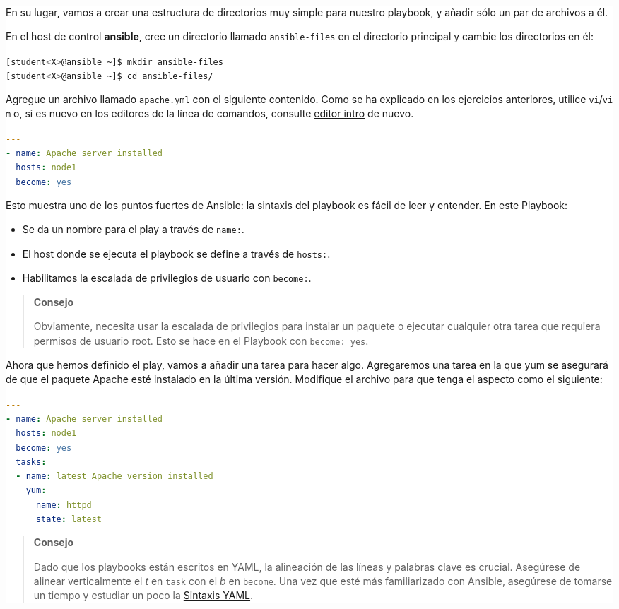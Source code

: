 En su lugar, vamos a crear una estructura de directorios muy simple para nuestro playbook, y añadir sólo un par de archivos a él.

En el host de control **ansible**, cree un directorio llamado `ansible-files` en el directorio principal y cambie los directorios en él:

```bash
[student<X>@ansible ~]$ mkdir ansible-files
[student<X>@ansible ~]$ cd ansible-files/
```

Agregue un archivo llamado `apache.yml` con el siguiente contenido. Como se ha explicado en los ejercicios anteriores, utilice `vi`/`vim` o, si es nuevo en los editores de la línea de comandos, consulte [editor intro](../0.0-support-docs/editor_intro.md) de nuevo.

```yaml
---
- name: Apache server installed
  hosts: node1
  become: yes
```

Esto muestra uno de los puntos fuertes de Ansible: la sintaxis del playbook es fácil de leer y entender. En este Playbook:

  - Se da un nombre para el play a través de `name:`.

  - El host donde se ejecuta el playbook se define a través de `hosts:`.

  - Habilitamos la escalada de privilegios de usuario con `become:`.

> **Consejo**
>
> Obviamente, necesita usar la escalada de privilegios para instalar un paquete o ejecutar cualquier otra tarea que requiera permisos de usuario root. Esto se hace en el Playbook con `become: yes`.

Ahora que hemos definido el play, vamos a añadir una tarea para hacer algo. Agregaremos una tarea en la que yum se asegurará de que el paquete Apache esté instalado en la última versión. Modifique el archivo para que tenga el aspecto como el siguiente:


```yaml
---
- name: Apache server installed
  hosts: node1
  become: yes
  tasks:
  - name: latest Apache version installed
    yum:
      name: httpd
      state: latest
```
> **Consejo**
>
> Dado que los playbooks están escritos en YAML, la alineación de las líneas y palabras clave es crucial. Asegúrese de alinear verticalmente el *t* en `task` con el *b* en `become`. Una vez que esté más familiarizado con Ansible, asegúrese de tomarse un tiempo y estudiar un poco la [Sintaxis YAML](http://docs.ansible.com/ansible/YAMLSyntax.html).
